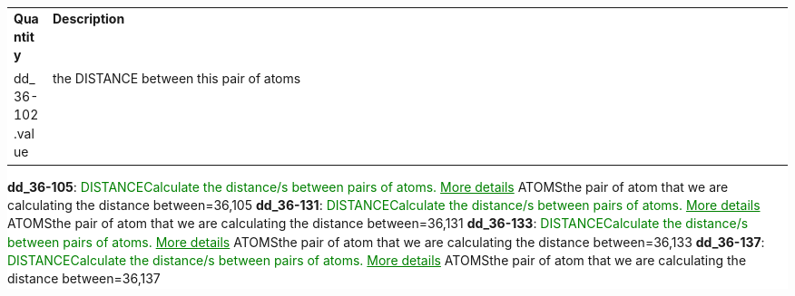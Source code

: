 <span style="display:none;" id="data/Chignolin/unfolding/plumed_rate.datdd_36-102">The DISTANCE action with label <b>dd_36-102</b> calculates the following quantities:<table  align="center" frame="void" width="95%" cellpadding="5%"><tr><td width="5%"><b> Quantity </b>  </td><td><b> Description </b> </td></tr><tr><td width="5%">dd_36-102.value</td><td>the DISTANCE between this pair of atoms</td></tr></table></span><b name="data/Chignolin/unfolding/plumed_rate.datdd_36-105" onclick='showPath("data/Chignolin/unfolding/plumed_rate.dat","data/Chignolin/unfolding/plumed_rate.datdd_36-105","data/Chignolin/unfolding/plumed_rate.datdd_36-105","brown")'>dd_36-105</b>: <span class="plumedtooltip" style="color:green">DISTANCE<span class="right">Calculate the distance/s between pairs of atoms. <a href="https://www.plumed.org/doc-master/user-doc/html/DISTANCE" style="color:green">More details</a><i></i></span></span> <span class="plumedtooltip">ATOMS<span class="right">the pair of atom that we are calculating the distance between<i></i></span></span>=36,105
<span style="display:none;" id="data/Chignolin/unfolding/plumed_rate.datdd_36-105">The DISTANCE action with label <b>dd_36-105</b> calculates the following quantities:<table  align="center" frame="void" width="95%" cellpadding="5%"><tr><td width="5%"><b> Quantity </b>  </td><td><b> Description </b> </td></tr><tr><td width="5%">dd_36-105.value</td><td>the DISTANCE between this pair of atoms</td></tr></table></span><b name="data/Chignolin/unfolding/plumed_rate.datdd_36-131" onclick='showPath("data/Chignolin/unfolding/plumed_rate.dat","data/Chignolin/unfolding/plumed_rate.datdd_36-131","data/Chignolin/unfolding/plumed_rate.datdd_36-131","brown")'>dd_36-131</b>: <span class="plumedtooltip" style="color:green">DISTANCE<span class="right">Calculate the distance/s between pairs of atoms. <a href="https://www.plumed.org/doc-master/user-doc/html/DISTANCE" style="color:green">More details</a><i></i></span></span> <span class="plumedtooltip">ATOMS<span class="right">the pair of atom that we are calculating the distance between<i></i></span></span>=36,131
<span style="display:none;" id="data/Chignolin/unfolding/plumed_rate.datdd_36-131">The DISTANCE action with label <b>dd_36-131</b> calculates the following quantities:<table  align="center" frame="void" width="95%" cellpadding="5%"><tr><td width="5%"><b> Quantity </b>  </td><td><b> Description </b> </td></tr><tr><td width="5%">dd_36-131.value</td><td>the DISTANCE between this pair of atoms</td></tr></table></span><b name="data/Chignolin/unfolding/plumed_rate.datdd_36-133" onclick='showPath("data/Chignolin/unfolding/plumed_rate.dat","data/Chignolin/unfolding/plumed_rate.datdd_36-133","data/Chignolin/unfolding/plumed_rate.datdd_36-133","brown")'>dd_36-133</b>: <span class="plumedtooltip" style="color:green">DISTANCE<span class="right">Calculate the distance/s between pairs of atoms. <a href="https://www.plumed.org/doc-master/user-doc/html/DISTANCE" style="color:green">More details</a><i></i></span></span> <span class="plumedtooltip">ATOMS<span class="right">the pair of atom that we are calculating the distance between<i></i></span></span>=36,133
<span style="display:none;" id="data/Chignolin/unfolding/plumed_rate.datdd_36-133">The DISTANCE action with label <b>dd_36-133</b> calculates the following quantities:<table  align="center" frame="void" width="95%" cellpadding="5%"><tr><td width="5%"><b> Quantity </b>  </td><td><b> Description </b> </td></tr><tr><td width="5%">dd_36-133.value</td><td>the DISTANCE between this pair of atoms</td></tr></table></span><b name="data/Chignolin/unfolding/plumed_rate.datdd_36-137" onclick='showPath("data/Chignolin/unfolding/plumed_rate.dat","data/Chignolin/unfolding/plumed_rate.datdd_36-137","data/Chignolin/unfolding/plumed_rate.datdd_36-137","brown")'>dd_36-137</b>: <span class="plumedtooltip" style="color:green">DISTANCE<span class="right">Calculate the distance/s between pairs of atoms. <a href="https://www.plumed.org/doc-master/user-doc/html/DISTANCE" style="color:green">More details</a><i></i></span></span> <span class="plumedtooltip">ATOMS<span class="right">the pair of atom that we are calculating the distance between<i></i></span></span>=36,137
